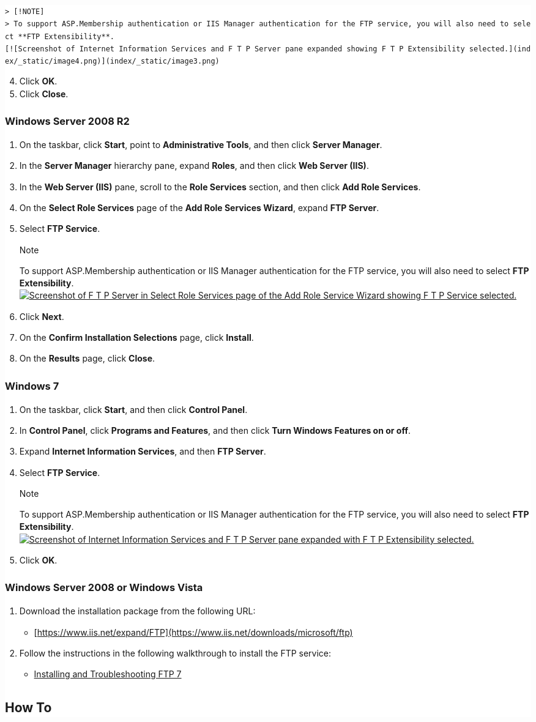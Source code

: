     > [!NOTE]
    > To support ASP.Membership authentication or IIS Manager authentication for the FTP service, you will also need to select **FTP Extensibility**.   
    [![Screenshot of Internet Information Services and F T P Server pane expanded showing F T P Extensibility selected.](index/_static/image4.png)](index/_static/image3.png)
4. Click **OK**.
5. Click **Close**.

### Windows Server 2008 R2

1. On the taskbar, click **Start**, point to **Administrative Tools**, and then click **Server Manager**.
2. In the **Server Manager** hierarchy pane, expand **Roles**, and then click **Web Server (IIS)**.
3. In the **Web Server (IIS)** pane, scroll to the **Role Services** section, and then click **Add Role Services**.
4. On the **Select Role Services** page of the **Add Role Services Wizard**, expand **FTP Server**.
5. Select **FTP Service**.  
  
    > [!NOTE]
    > To support ASP.Membership authentication or IIS Manager authentication for the FTP service, you will also need to select **FTP Extensibility**.  
    [![Screenshot of F T P Server in Select Role Services page of the Add Role Service Wizard showing F T P Service selected.](index/_static/image6.png)](index/_static/image5.png)
6. Click **Next**.
7. On the **Confirm Installation Selections** page, click **Install**.
8. On the **Results** page, click **Close**.

### Windows 7

1. On the taskbar, click **Start**, and then click **Control Panel**.
2. In **Control Panel**, click **Programs and Features**, and then click **Turn Windows Features on or off**.
3. Expand **Internet Information Services**, and then **FTP Server**.
4. Select **FTP Service**.  
  
    > [!NOTE]
    > To support ASP.Membership authentication or IIS Manager authentication for the FTP service, you will also need to select **FTP Extensibility**.   
    [![Screenshot of Internet Information Services and F T P Server pane expanded with F T P Extensibility selected.](index/_static/image8.png)](index/_static/image7.png)
5. Click **OK**.

### Windows Server 2008 or Windows Vista

1. Download the installation package from the following URL: 

    - [https://www.iis.net/expand/FTP](https://www.iis.net/downloads/microsoft/ftp)
2. Follow the instructions in the following walkthrough to install the FTP service: 

     - [Installing and Troubleshooting FTP 7](https://go.microsoft.com/fwlink/?LinkId=88547)

<a id="004"></a>
## How To
